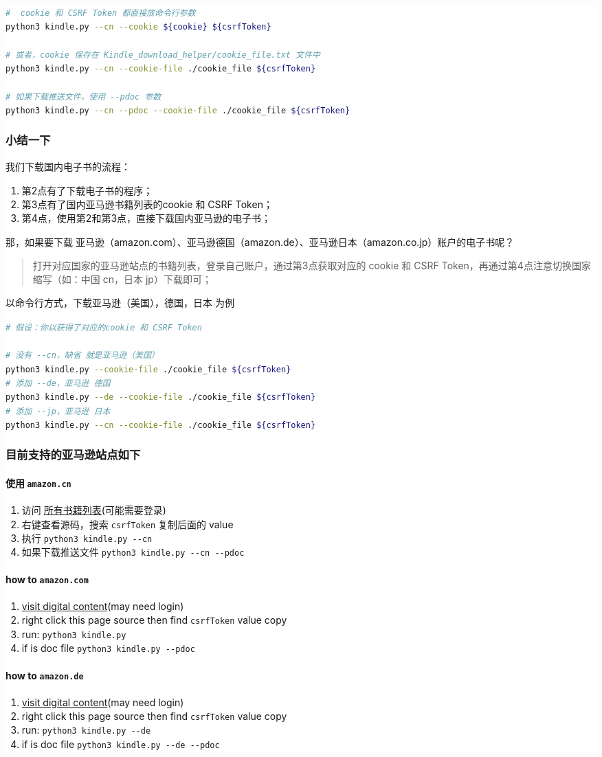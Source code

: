 ```bash
#  cookie 和 CSRF Token 都直接放命令行参数
python3 kindle.py --cn --cookie ${cookie} ${csrfToken}

# 或者，cookie 保存在 Kindle_download_helper/cookie_file.txt 文件中
python3 kindle.py --cn --cookie-file ./cookie_file ${csrfToken}

# 如果下载推送文件，使用 --pdoc 参数
python3 kindle.py --cn --pdoc --cookie-file ./cookie_file ${csrfToken}
```

### 小结一下

我们下载国内电子书的流程：
1. 第2点有了下载电子书的程序；
2. 第3点有了国内亚马逊书籍列表的cookie 和 CSRF Token；
3. 第4点，使用第2和第3点，直接下载国内亚马逊的电子书；

那，如果要下载 亚马逊（amazon.com）、亚马逊德国（amazon.de）、亚马逊日本（amazon.co.jp）账户的电子书呢？
> 打开对应国家的亚马逊站点的书籍列表，登录自己账户，通过第3点获取对应的 cookie 和 CSRF Token，再通过第4点注意切换国家缩写（如：中国 cn，日本 jp）下载即可；

以命令行方式，下载亚马逊（美国），德国，日本 为例
```bash
# 假设：你以获得了对应的cookie 和 CSRF Token

# 没有 --cn，缺省 就是亚马逊（美国）
python3 kindle.py --cookie-file ./cookie_file ${csrfToken}
# 添加 --de，亚马逊 德国
python3 kindle.py --de --cookie-file ./cookie_file ${csrfToken}
# 添加 --jp，亚马逊 日本
python3 kindle.py --cn --cookie-file ./cookie_file ${csrfToken}
```

### 目前支持的亚马逊站点如下

#### 使用 `amazon.cn`

1. 访问 [所有书籍列表](https://www.amazon.cn/hz/mycd/myx#/home/content/booksAll/dateDsc/)(可能需要登录)
2. 右键查看源码，搜索 `csrfToken` 复制后面的 value
3. 执行 `python3 kindle.py --cn`
4. 如果下载推送文件 `python3 kindle.py --cn --pdoc`

#### how to `amazon.com`

1. [visit digital content](https://www.amazon.com/hz/mycd/myx#/home/content/booksAll/dateDsc/)(may need login)
2. right click this page source then find `csrfToken` value copy
3. run: `python3 kindle.py`
4. if is doc file `python3 kindle.py --pdoc`

#### how to `amazon.de` 

1. [visit digital content](https://www.amazon.de/hz/mycd/myx#/home/content/booksAll/dateDsc/)(may need login)
2. right click this page source then find `csrfToken` value copy
3. run: `python3 kindle.py --de`
4. if is doc file `python3 kindle.py --de --pdoc`
